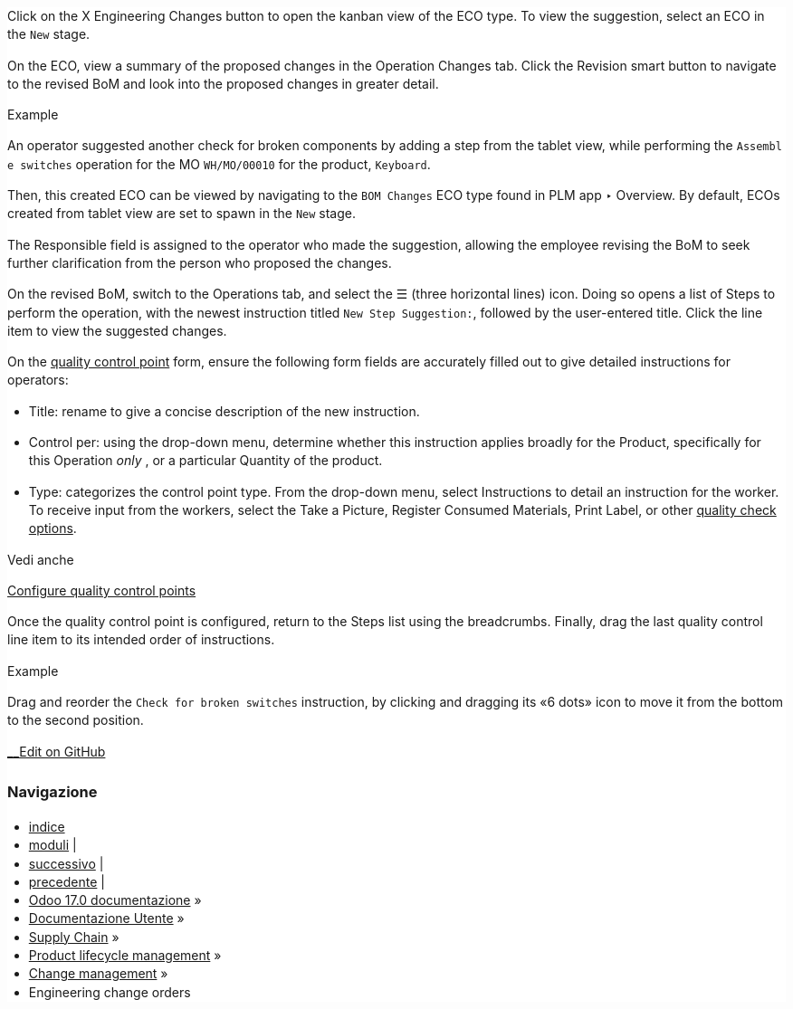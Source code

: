 Click on the X Engineering Changes button to open the kanban view of the ECO type. To view the suggestion, select an ECO in the `New` stage.

On the ECO, view a summary of the proposed changes in the Operation Changes tab. Click the Revision smart button to navigate to the revised BoM and look into the proposed changes in greater detail.

Example

An operator suggested another check for broken components by adding a step from the tablet view, while performing the `Assemble switches` operation for the MO `WH/MO/00010` for the product, `Keyboard`.

Then, this created ECO can be viewed by navigating to the `BOM Changes` ECO type found in PLM app ‣ Overview. By default, ECOs created from tablet view are set to spawn in the `New` stage.

The Responsible field is assigned to the operator who made the suggestion, allowing the employee revising the BoM to seek further clarification from the person who proposed the changes.

On the revised BoM, switch to the Operations tab, and select the ☰ (three horizontal lines) icon. Doing so opens a list of Steps to perform the operation, with the newest instruction titled `New Step Suggestion:`, followed by the user-entered title. Click the line item to view the suggested changes.

On the [quality control point](../../quality/quality_management/quality_control_points.html#quality-quality-management-quality-control-points) form, ensure the following form fields are accurately filled out to give detailed instructions for operators:

  * Title: rename to give a concise description of the new instruction.

  * Control per: using the drop-down menu, determine whether this instruction applies broadly for the Product, specifically for this Operation _only_ , or a particular Quantity of the product.

  * Type: categorizes the control point type. From the drop-down menu, select Instructions to detail an instruction for the worker. To receive input from the workers, select the Take a Picture, Register Consumed Materials, Print Label, or other [quality check options](../../quality/quality_management/quality_control_points.html#quality-quality-management-quality-control-points).




Vedi anche

[Configure quality control points](../../quality/quality_management/quality_control_points.html#quality-quality-management-quality-control-points)

Once the quality control point is configured, return to the Steps list using the breadcrumbs. Finally, drag the last quality control line item to its intended order of instructions.

Example

Drag and reorder the `Check for broken switches` instruction, by clicking and dragging its «6 dots» icon to move it from the bottom to the second position.

[ __Edit on GitHub](https://github.com/odoo/documentation/edit/17.0/content/applications/inventory_and_mrp/plm/manage_changes/engineering_change_orders.rst)

### Navigazione

  * [indice](../../../../genindex.html "Indice generale")
  * [moduli](../../../../py-modindex.html "Indice del modulo Python") |
  * [successivo](eco_type.html "ECO type") |
  * [precedente](../manage_changes.html "Change management") |
  * [Odoo 17.0 documentazione](../../../../index-2.html) »
  * [Documentazione Utente](../../../../applications.html) »
  * [Supply Chain](../../../inventory_and_mrp.html) »
  * [Product lifecycle management](../../plm.html) »
  * [Change management](../manage_changes.html) »
  * Engineering change orders
